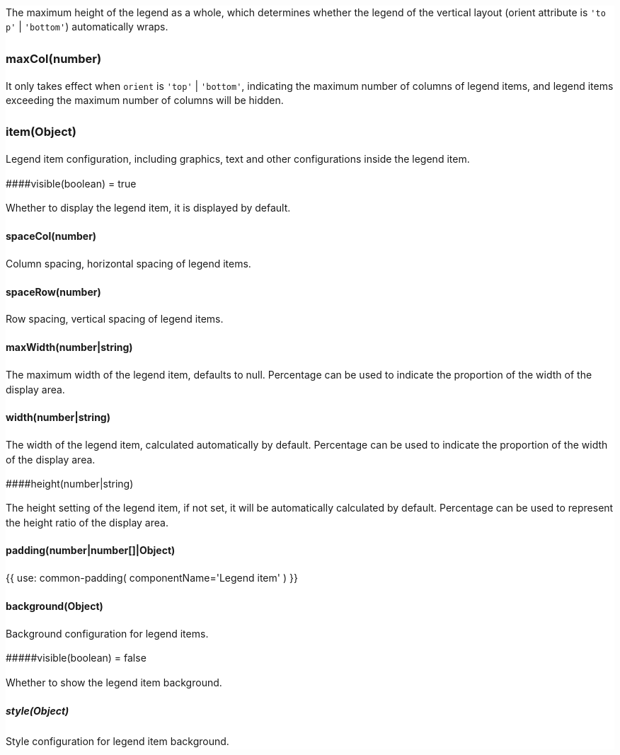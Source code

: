 The maximum height of the legend as a whole, which determines whether the legend of the vertical layout (orient attribute is `'top'` | `'bottom'`) automatically wraps.

### maxCol(number)

It only takes effect when `orient` is `'top'` | `'bottom'`, indicating the maximum number of columns of legend items, and legend items exceeding the maximum number of columns will be hidden.

### item(Object)

Legend item configuration, including graphics, text and other configurations inside the legend item.

####visible(boolean) = true

Whether to display the legend item, it is displayed by default.

#### spaceCol(number)

Column spacing, horizontal spacing of legend items.

#### spaceRow(number)

Row spacing, vertical spacing of legend items.

#### maxWidth(number|string)

The maximum width of the legend item, defaults to null. Percentage can be used to indicate the proportion of the width of the display area.

#### width(number|string)

The width of the legend item, calculated automatically by default. Percentage can be used to indicate the proportion of the width of the display area.

####height(number|string)

The height setting of the legend item, if not set, it will be automatically calculated by default. Percentage can be used to represent the height ratio of the display area.

#### padding(number|number[]|Object)

{{ use: common-padding(
  componentName='Legend item'
) }}

#### background(Object)

Background configuration for legend items.

#####visible(boolean) = false

Whether to show the legend item background.

##### style(Object)

Style configuration for legend item background.
